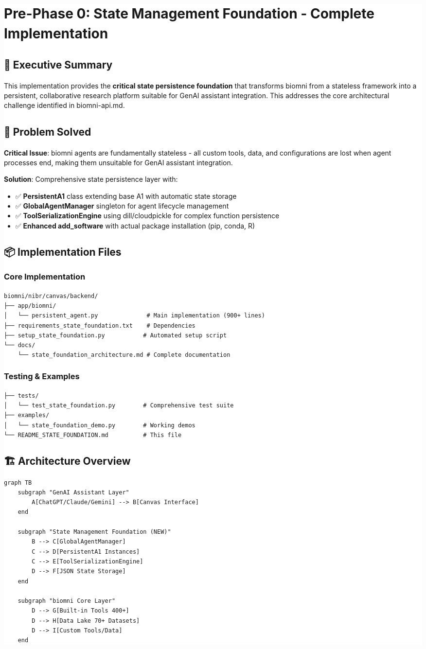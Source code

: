 # Pre-Phase 0: State Management Foundation - Complete Implementation

## 🎯 Executive Summary

This implementation provides the **critical state persistence foundation** that transforms biomni from a stateless framework into a persistent, collaborative research platform suitable for GenAI assistant integration. This addresses the core architectural challenge identified in biomni-api.md.

## 🚨 Problem Solved

**Critical Issue**: biomni agents are fundamentally stateless - all custom tools, data, and configurations are lost when agent processes end, making them unsuitable for GenAI assistant integration.

**Solution**: Comprehensive state persistence layer with:
- ✅ **PersistentA1** class extending base A1 with automatic state storage
- ✅ **GlobalAgentManager** singleton for agent lifecycle management  
- ✅ **ToolSerializationEngine** using dill/cloudpickle for complex function persistence
- ✅ **Enhanced add_software** with actual package installation (pip, conda, R)

## 📦 Implementation Files

### Core Implementation
```
biomni/nibr/canvas/backend/
├── app/biomni/
│   └── persistent_agent.py              # Main implementation (900+ lines)
├── requirements_state_foundation.txt    # Dependencies
├── setup_state_foundation.py           # Automated setup script
└── docs/
    └── state_foundation_architecture.md # Complete documentation
```

### Testing & Examples
```
├── tests/
│   └── test_state_foundation.py        # Comprehensive test suite
├── examples/
│   └── state_foundation_demo.py        # Working demos
└── README_STATE_FOUNDATION.md          # This file
```

## 🏗️ Architecture Overview

```mermaid
graph TB
    subgraph "GenAI Assistant Layer"
        A[ChatGPT/Claude/Gemini] --> B[Canvas Interface]
    end
    
    subgraph "State Management Foundation (NEW)"
        B --> C[GlobalAgentManager]
        C --> D[PersistentA1 Instances]
        C --> E[ToolSerializationEngine]
        D --> F[JSON State Storage]
    end
    
    subgraph "biomni Core Layer"
        D --> G[Built-in Tools 400+]
        D --> H[Data Lake 70+ Datasets]
        D --> I[Custom Tools/Data]
    end
```